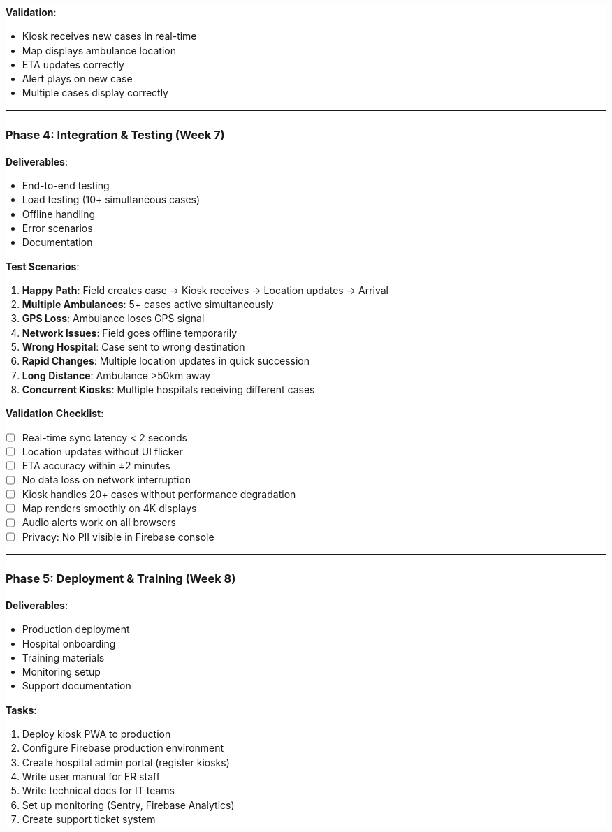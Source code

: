 **Validation**:
- Kiosk receives new cases in real-time
- Map displays ambulance location
- ETA updates correctly
- Alert plays on new case
- Multiple cases display correctly

---

### Phase 4: Integration & Testing (Week 7)
**Deliverables**:
- End-to-end testing
- Load testing (10+ simultaneous cases)
- Offline handling
- Error scenarios
- Documentation

**Test Scenarios**:
1. **Happy Path**: Field creates case → Kiosk receives → Location updates → Arrival
2. **Multiple Ambulances**: 5+ cases active simultaneously
3. **GPS Loss**: Ambulance loses GPS signal
4. **Network Issues**: Field goes offline temporarily
5. **Wrong Hospital**: Case sent to wrong destination
6. **Rapid Changes**: Multiple location updates in quick succession
7. **Long Distance**: Ambulance >50km away
8. **Concurrent Kiosks**: Multiple hospitals receiving different cases

**Validation Checklist**:
- [ ] Real-time sync latency < 2 seconds
- [ ] Location updates without UI flicker
- [ ] ETA accuracy within ±2 minutes
- [ ] No data loss on network interruption
- [ ] Kiosk handles 20+ cases without performance degradation
- [ ] Map renders smoothly on 4K displays
- [ ] Audio alerts work on all browsers
- [ ] Privacy: No PII visible in Firebase console

---

### Phase 5: Deployment & Training (Week 8)
**Deliverables**:
- Production deployment
- Hospital onboarding
- Training materials
- Monitoring setup
- Support documentation

**Tasks**:
1. Deploy kiosk PWA to production
2. Configure Firebase production environment
3. Create hospital admin portal (register kiosks)
4. Write user manual for ER staff
5. Write technical docs for IT teams
6. Set up monitoring (Sentry, Firebase Analytics)
7. Create support ticket system
